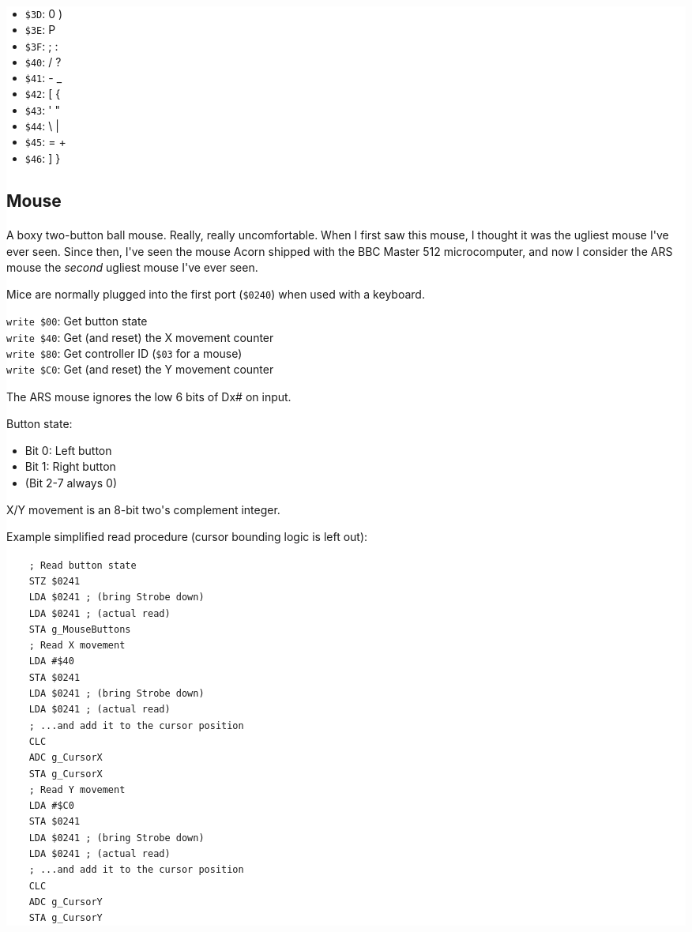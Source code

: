 - `$3D`: 0 )
- `$3E`: P
- `$3F`: ; :
- `$40`: / ?
- `$41`: - _
- `$42`: [ {
- `$43`: ' "
- `$44`: \ |
- `$45`: = +
- `$46`: ] }

## Mouse

A boxy two-button ball mouse. Really, really uncomfortable. When I first saw this mouse, I thought it was the ugliest mouse I've ever seen. Since then, I've seen the mouse Acorn shipped with the BBC Master 512 microcomputer, and now I consider the ARS mouse the *second* ugliest mouse I've ever seen.

Mice are normally plugged into the first port (`$0240`) when used with a keyboard.

`write $00`: Get button state  
`write $40`: Get (and reset) the X movement counter  
`write $80`: Get controller ID (`$03` for a mouse)  
`write $C0`: Get (and reset) the Y movement counter

The ARS mouse ignores the low 6 bits of Dx# on input.

Button state:

- Bit 0: Left button
- Bit 1: Right button
- (Bit 2-7 always 0)

X/Y movement is an 8-bit two's complement integer.

Example simplified read procedure (cursor bounding logic is left out):

```6502
    ; Read button state
    STZ $0241
    LDA $0241 ; (bring Strobe down)
    LDA $0241 ; (actual read)
    STA g_MouseButtons
    ; Read X movement
    LDA #$40
    STA $0241
    LDA $0241 ; (bring Strobe down)
    LDA $0241 ; (actual read)
    ; ...and add it to the cursor position
    CLC
    ADC g_CursorX
    STA g_CursorX
    ; Read Y movement
    LDA #$C0
    STA $0241
    LDA $0241 ; (bring Strobe down)
    LDA $0241 ; (actual read)
    ; ...and add it to the cursor position
    CLC
    ADC g_CursorY
    STA g_CursorY
```
